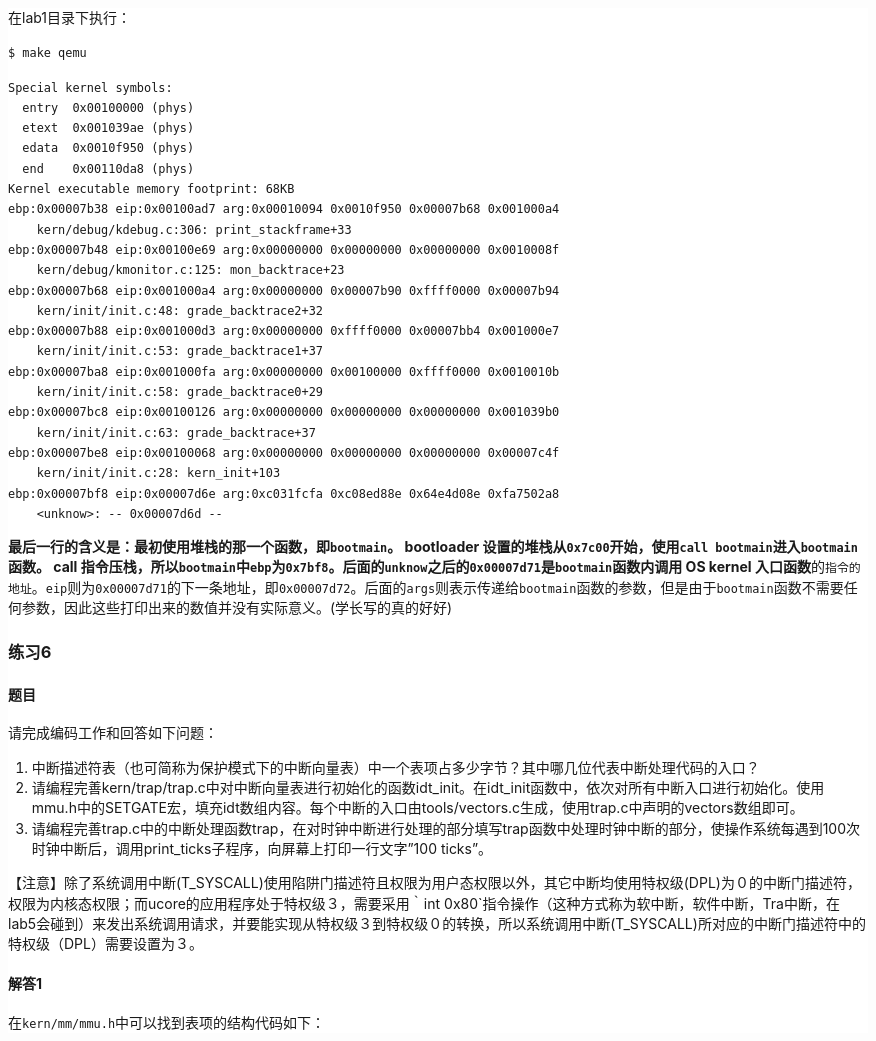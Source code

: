在lab1目录下执行：

```
$ make qemu
```

```
Special kernel symbols:
  entry  0x00100000 (phys)
  etext  0x001039ae (phys)
  edata  0x0010f950 (phys)
  end    0x00110da8 (phys)
Kernel executable memory footprint: 68KB
ebp:0x00007b38 eip:0x00100ad7 arg:0x00010094 0x0010f950 0x00007b68 0x001000a4 
    kern/debug/kdebug.c:306: print_stackframe+33
ebp:0x00007b48 eip:0x00100e69 arg:0x00000000 0x00000000 0x00000000 0x0010008f 
    kern/debug/kmonitor.c:125: mon_backtrace+23
ebp:0x00007b68 eip:0x001000a4 arg:0x00000000 0x00007b90 0xffff0000 0x00007b94 
    kern/init/init.c:48: grade_backtrace2+32
ebp:0x00007b88 eip:0x001000d3 arg:0x00000000 0xffff0000 0x00007bb4 0x001000e7 
    kern/init/init.c:53: grade_backtrace1+37
ebp:0x00007ba8 eip:0x001000fa arg:0x00000000 0x00100000 0xffff0000 0x0010010b 
    kern/init/init.c:58: grade_backtrace0+29
ebp:0x00007bc8 eip:0x00100126 arg:0x00000000 0x00000000 0x00000000 0x001039b0 
    kern/init/init.c:63: grade_backtrace+37
ebp:0x00007be8 eip:0x00100068 arg:0x00000000 0x00000000 0x00000000 0x00007c4f 
    kern/init/init.c:28: kern_init+103
ebp:0x00007bf8 eip:0x00007d6e arg:0xc031fcfa 0xc08ed88e 0x64e4d08e 0xfa7502a8 
    <unknow>: -- 0x00007d6d --
```

**最后一行的含义是：**最初使用堆栈的那一个函数，即`bootmain`。 bootloader 设置的堆栈从`0x7c00`开始，使用`call bootmain`进入`bootmain`函数。 call 指令压栈，所以`bootmain`中`ebp`为`0x7bf8`。后面的`unknow`之后的`0x00007d71`是`bootmain`函数内**调用 OS kernel 入口函数**的`指令的地址`。`eip`则为`0x00007d71`的下一条地址，即`0x00007d72`。后面的`args`则表示传递给`bootmain`函数的参数，但是由于`bootmain`函数不需要任何参数，因此这些打印出来的数值并没有实际意义。(学长写的真的好好)

### 练习6

#### 题目

请完成编码工作和回答如下问题：

1. 中断描述符表（也可简称为保护模式下的中断向量表）中一个表项占多少字节？其中哪几位代表中断处理代码的入口？
2. 请编程完善kern/trap/trap.c中对中断向量表进行初始化的函数idt_init。在idt_init函数中，依次对所有中断入口进行初始化。使用mmu.h中的SETGATE宏，填充idt数组内容。每个中断的入口由tools/vectors.c生成，使用trap.c中声明的vectors数组即可。
3. 请编程完善trap.c中的中断处理函数trap，在对时钟中断进行处理的部分填写trap函数中处理时钟中断的部分，使操作系统每遇到100次时钟中断后，调用print_ticks子程序，向屏幕上打印一行文字”100 ticks”。

【注意】除了系统调用中断(T_SYSCALL)使用陷阱门描述符且权限为用户态权限以外，其它中断均使用特权级(DPL)为０的中断门描述符，权限为内核态权限；而ucore的应用程序处于特权级３，需要采用｀int 0x80`指令操作（这种方式称为软中断，软件中断，Tra中断，在lab5会碰到）来发出系统调用请求，并要能实现从特权级３到特权级０的转换，所以系统调用中断(T_SYSCALL)所对应的中断门描述符中的特权级（DPL）需要设置为３。

#### 解答1

在`kern/mm/mmu.h`中可以找到表项的结构代码如下：
